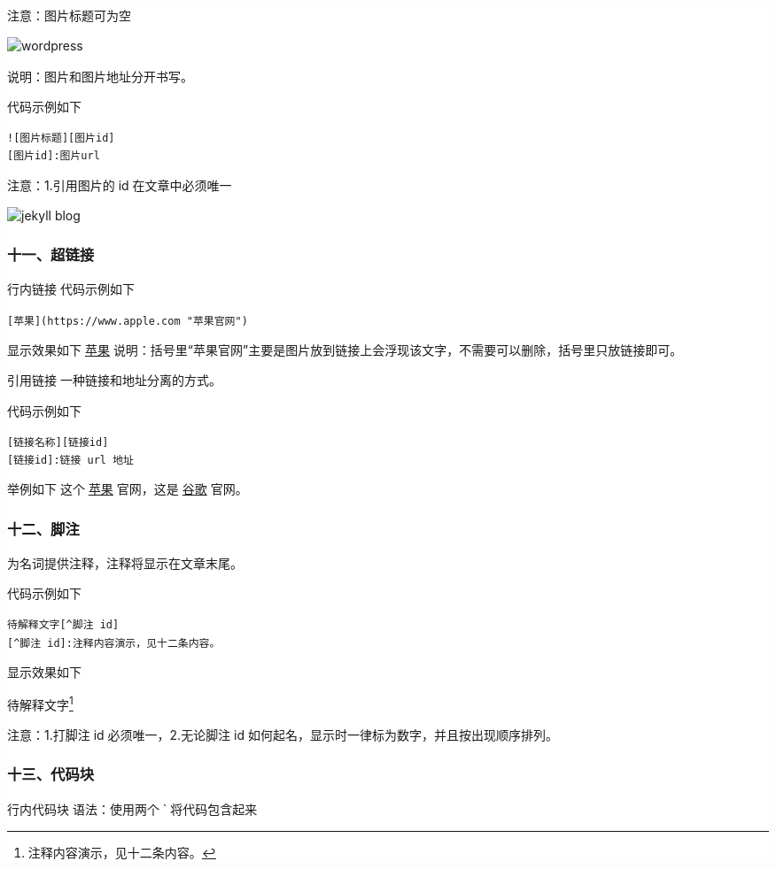 注意：图片标题可为空

![wordpress](https://img2.wait.loan/file/img-hub/1747911329440_wordpress.jpg)
  
说明：图片和图片地址分开书写。

代码示例如下

    ![图片标题][图片id]
    [图片id]:图片url

注意：1.引用图片的 id 在文章中必须唯一

![jekyll blog][1]

[1]: https://img2.wait.loan/file/img-hub/1747911076160_jekyll.png
 
### 十一、超链接 ###

行内链接
代码示例如下

    [苹果](https://www.apple.com "苹果官网")

显示效果如下
[苹果](https://www.apple.com "苹果官网")
说明：括号里“苹果官网”主要是图片放到链接上会浮现该文字，不需要可以删除，括号里只放链接即可。

引用链接
一种链接和地址分离的方式。

代码示例如下

    [链接名称][链接id]
    [链接id]:链接 url 地址

举例如下
这个 [苹果][apple] 官网，这是 [谷歌][google] 官网。

[apple]: https://www.apple.com
[google]: http://www.google.com

### 十二、脚注 ###

为名词提供注释，注释将显示在文章末尾。

代码示例如下

    待解释文字[^脚注 id]
    [^脚注 id]:注释内容演示，见十二条内容。

显示效果如下

待解释文字[^1]

[^1]:注释内容演示，见十二条内容。

注意：1.打脚注 id 必须唯一，2.无论脚注 id 如何起名，显示时一律标为数字，并且按出现顺序排列。

### 十三、代码块 ###

行内代码块
语法：使用两个 ` 将代码包含起来

